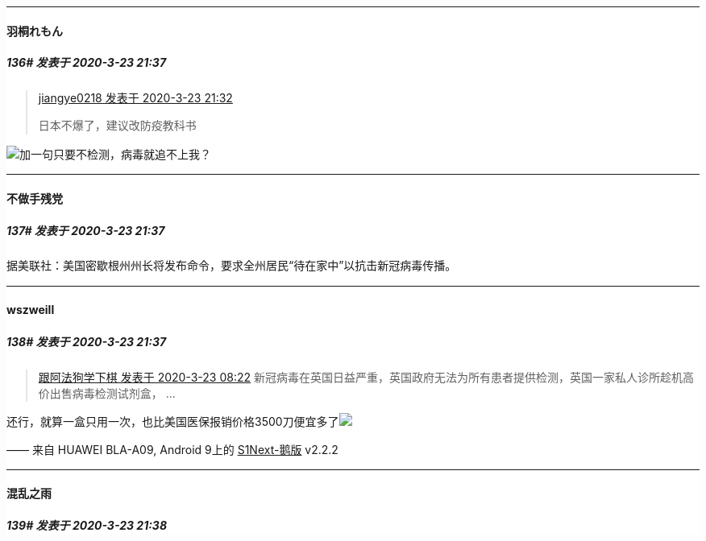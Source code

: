 





*****

####  羽桐れもん  
##### 136#       发表于 2020-3-23 21:37



<blockquote><a href="httphttps://bbs.saraba1st.com/2b/forum.php?mod=redirect&amp;goto=findpost&amp;pid=46849486&amp;ptid=1920488" target="_blank">jiangye0218 发表于 2020-3-23 21:32</a>

日本不爆了，建议改防疫教科书</blockquote>
<img src="https://static.saraba1st.com/image/smiley/face2017/066.png" referrerpolicy="no-referrer">加一句只要不检测，病毒就追不上我？







*****

####  不做手残党  
##### 137#       发表于 2020-3-23 21:37




据美联社：美国密歇根州州长将发布命令，要求全州居民“待在家中”以抗击新冠病毒传播。







*****

####  wszweill  
##### 138#       发表于 2020-3-23 21:37



<blockquote><a href="httphttps://bbs.saraba1st.com/2b/forum.php?mod=redirect&amp;goto=findpost&amp;pid=46849359&amp;ptid=1920488" target="_blank">跟阿法狗学下棋 发表于 2020-3-23 08:22</a>
新冠病毒在英国日益严重，英国政府无法为所有患者提供检测，英国一家私人诊所趁机高价出售病毒检测试剂盒， ...</blockquote>
还行，就算一盒只用一次，也比美国医保报销价格3500刀便宜多了<img src="https://static.saraba1st.com/image/smiley/face2017/068.png" referrerpolicy="no-referrer">

—— 来自 HUAWEI BLA-A09, Android 9上的 [S1Next-鹅版](https://github.com/ykrank/S1-Next/releases) v2.2.2







*****

####  混乱之雨  
##### 139#       发表于 2020-3-23 21:38
